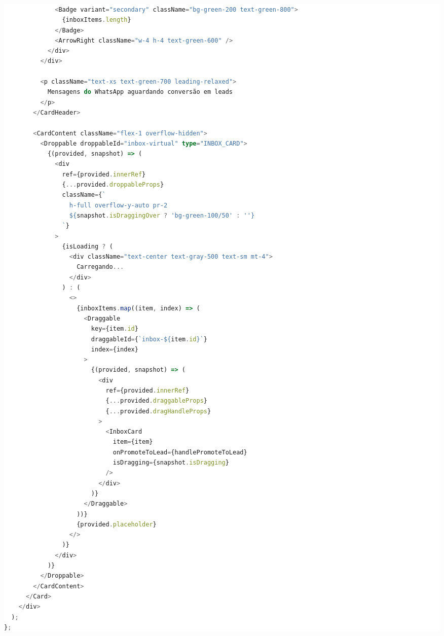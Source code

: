 ```typescript
              <Badge variant="secondary" className="bg-green-200 text-green-800">
                {inboxItems.length}
              </Badge>
              <ArrowRight className="w-4 h-4 text-green-600" />
            </div>
          </div>
          
          <p className="text-xs text-green-700 leading-relaxed">
            Mensagens do WhatsApp aguardando conversão em leads
          </p>
        </CardHeader>
        
        <CardContent className="flex-1 overflow-hidden">
          <Droppable droppableId="inbox-virtual" type="INBOX_CARD">
            {(provided, snapshot) => (
              <div
                ref={provided.innerRef}
                {...provided.droppableProps}
                className={`
                  h-full overflow-y-auto pr-2
                  ${snapshot.isDraggingOver ? 'bg-green-100/50' : ''}
                `}
              >
                {isLoading ? (
                  <div className="text-center text-gray-500 text-sm mt-4">
                    Carregando...
                  </div>
                ) : (
                  <>
                    {inboxItems.map((item, index) => (
                      <Draggable 
                        key={item.id} 
                        draggableId={`inbox-${item.id}`} 
                        index={index}
                      >
                        {(provided, snapshot) => (
                          <div
                            ref={provided.innerRef}
                            {...provided.draggableProps}
                            {...provided.dragHandleProps}
                          >
                            <InboxCard
                              item={item}
                              onPromoteToLead={handlePromoteToLead}
                              isDragging={snapshot.isDragging}
                            />
                          </div>
                        )}
                      </Draggable>
                    ))}
                    {provided.placeholder}
                  </>
                )}
              </div>
            )}
          </Droppable>
        </CardContent>
      </Card>
    </div>
  );
};
```
